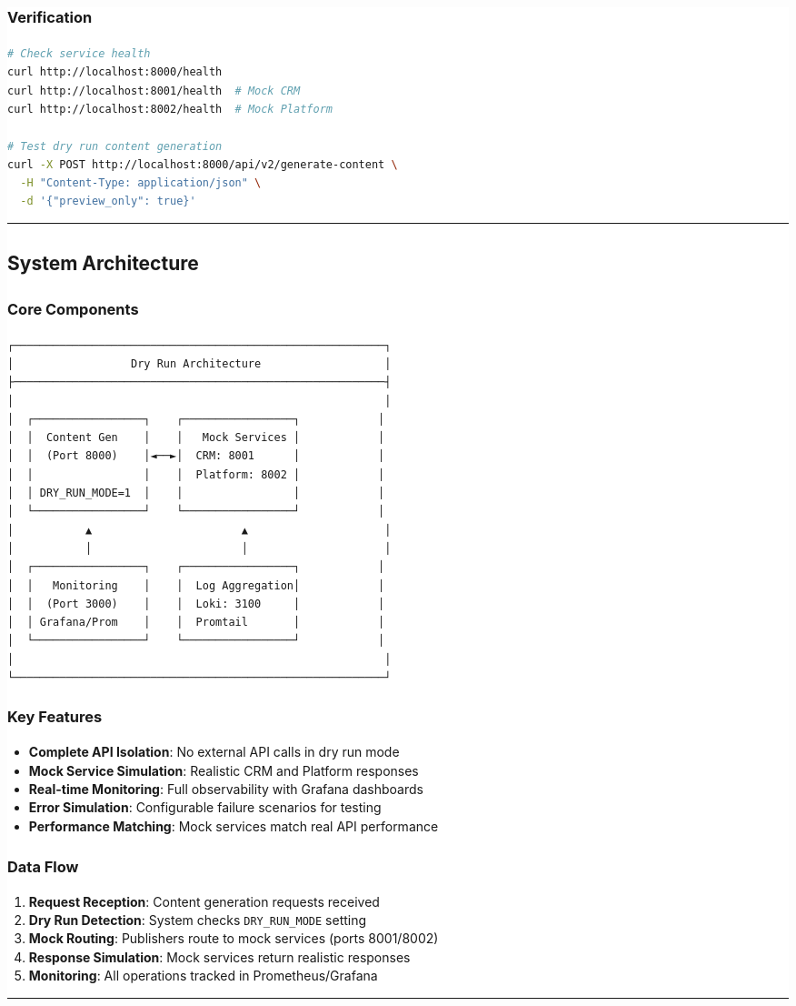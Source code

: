 ### Verification
```bash
# Check service health
curl http://localhost:8000/health
curl http://localhost:8001/health  # Mock CRM
curl http://localhost:8002/health  # Mock Platform

# Test dry run content generation
curl -X POST http://localhost:8000/api/v2/generate-content \
  -H "Content-Type: application/json" \
  -d '{"preview_only": true}'
```

---

## System Architecture

### Core Components

```
┌─────────────────────────────────────────────────────────┐
│                  Dry Run Architecture                   │
├─────────────────────────────────────────────────────────┤
│                                                         │
│  ┌─────────────────┐    ┌─────────────────┐            │
│  │  Content Gen    │    │   Mock Services │            │
│  │  (Port 8000)    │◄──►│  CRM: 8001      │            │
│  │                 │    │  Platform: 8002 │            │
│  │ DRY_RUN_MODE=1  │    │                 │            │
│  └─────────────────┘    └─────────────────┘            │
│           ▲                       ▲                     │
│           │                       │                     │
│  ┌─────────────────┐    ┌─────────────────┐            │
│  │   Monitoring    │    │  Log Aggregation│            │
│  │  (Port 3000)    │    │  Loki: 3100     │            │
│  │ Grafana/Prom    │    │  Promtail       │            │
│  └─────────────────┘    └─────────────────┘            │
│                                                         │
└─────────────────────────────────────────────────────────┘
```

### Key Features
- **Complete API Isolation**: No external API calls in dry run mode
- **Mock Service Simulation**: Realistic CRM and Platform responses
- **Real-time Monitoring**: Full observability with Grafana dashboards
- **Error Simulation**: Configurable failure scenarios for testing
- **Performance Matching**: Mock services match real API performance

### Data Flow
1. **Request Reception**: Content generation requests received
2. **Dry Run Detection**: System checks `DRY_RUN_MODE` setting
3. **Mock Routing**: Publishers route to mock services (ports 8001/8002)
4. **Response Simulation**: Mock services return realistic responses
5. **Monitoring**: All operations tracked in Prometheus/Grafana

---